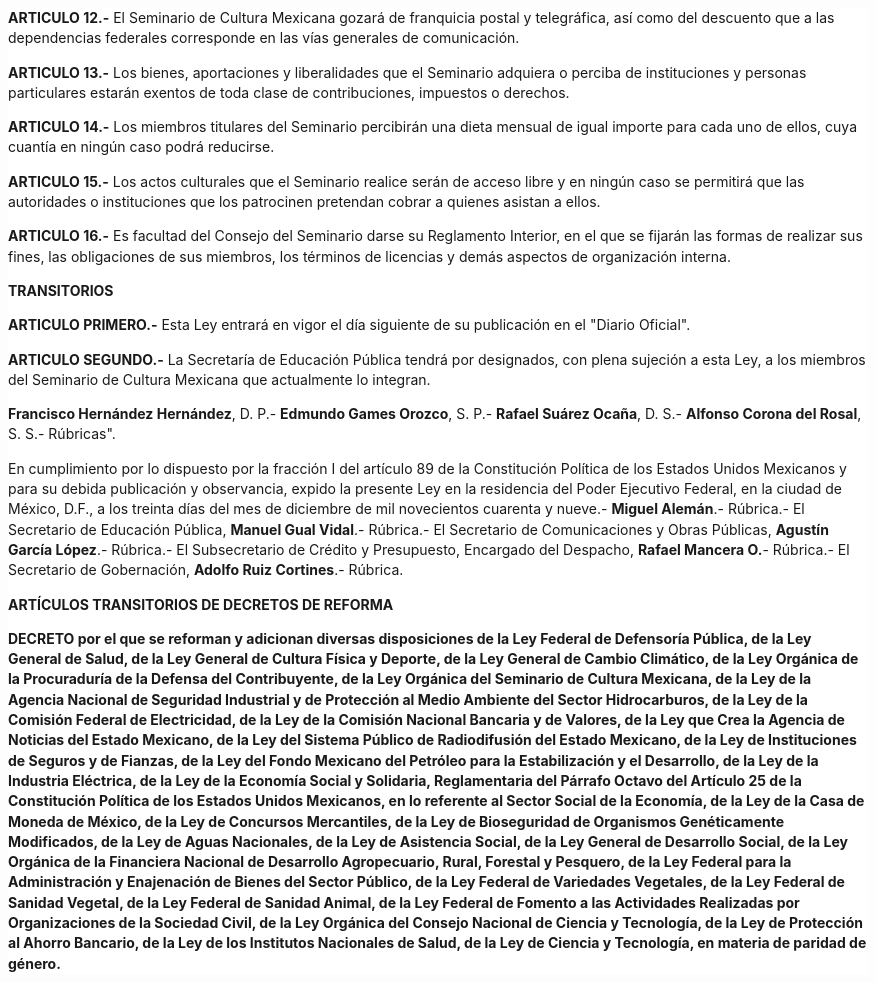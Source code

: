 **ARTICULO 12.-** El Seminario de Cultura Mexicana gozará de franquicia postal y telegráfica, así como del descuento que a las dependencias federales corresponde en las vías generales de comunicación.

**ARTICULO 13.-** Los bienes, aportaciones y liberalidades que el Seminario adquiera o perciba de instituciones y personas particulares estarán exentos de toda clase de contribuciones, impuestos o derechos.

**ARTICULO 14.-** Los miembros titulares del Seminario percibirán una dieta mensual de igual importe para cada uno de ellos, cuya cuantía en ningún caso podrá reducirse.

**ARTICULO 15.-** Los actos culturales que el Seminario realice serán de acceso libre y en ningún caso se permitirá que las autoridades o instituciones que los patrocinen pretendan cobrar a quienes asistan a ellos.

**ARTICULO 16.-** Es facultad del Consejo del Seminario darse su Reglamento Interior, en el que se fijarán las formas de realizar sus fines, las obligaciones de sus miembros, los términos de licencias y demás aspectos de organización interna.

**TRANSITORIOS**

**ARTICULO PRIMERO.-** Esta Ley entrará en vigor el día siguiente de su publicación en el \"Diario Oficial\".

**ARTICULO SEGUNDO.-** La Secretaría de Educación Pública tendrá por designados, con plena sujeción a esta Ley, a los miembros del Seminario de Cultura Mexicana que actualmente lo integran.

**Francisco Hernández Hernández**, D. P.- **Edmundo Games Orozco**, S. P.- **Rafael Suárez Ocaña**, D. S.- **Alfonso Corona del Rosal**, S. S.- Rúbricas\".

En cumplimiento por lo dispuesto por la fracción I del artículo 89 de la Constitución Política de los Estados Unidos Mexicanos y para su debida publicación y observancia, expido la presente Ley en la residencia del Poder Ejecutivo Federal, en la ciudad de México, D.F., a los treinta días del mes de diciembre de mil novecientos cuarenta y nueve.- **Miguel Alemán**.- Rúbrica.- El Secretario de Educación Pública, **Manuel Gual Vidal**.- Rúbrica.- El Secretario de Comunicaciones y Obras Públicas, **Agustín García López**.- Rúbrica.- El Subsecretario de Crédito y Presupuesto, Encargado del Despacho, **Rafael Mancera O.**- Rúbrica.- El Secretario de Gobernación, **Adolfo Ruiz Cortines**.- Rúbrica.

**ARTÍCULOS TRANSITORIOS DE DECRETOS DE REFORMA**

**DECRETO por el que se reforman y adicionan diversas disposiciones de la Ley Federal de Defensoría Pública, de la Ley General de Salud, de la Ley General de Cultura Física y Deporte, de la Ley General de Cambio Climático, de la Ley Orgánica de la Procuraduría de la Defensa del Contribuyente, de la Ley Orgánica del Seminario de Cultura Mexicana, de la Ley de la Agencia Nacional de Seguridad Industrial y de Protección al Medio Ambiente del Sector Hidrocarburos, de la Ley de la Comisión Federal de Electricidad, de la Ley de la Comisión Nacional Bancaria y de Valores, de la Ley que Crea la Agencia de Noticias del Estado Mexicano, de la Ley del Sistema Público de Radiodifusión del Estado Mexicano, de la Ley de Instituciones de Seguros y de Fianzas, de la Ley del Fondo Mexicano del Petróleo para la Estabilización y el Desarrollo, de la Ley de la Industria Eléctrica, de la Ley de la Economía Social y Solidaria, Reglamentaria del Párrafo Octavo del Artículo 25 de la Constitución Política de los Estados Unidos Mexicanos, en lo referente al Sector Social de la Economía, de la Ley de la Casa de Moneda de México, de la Ley de Concursos Mercantiles, de la Ley de Bioseguridad de Organismos Genéticamente Modificados, de la Ley de Aguas Nacionales, de la Ley de Asistencia Social, de la Ley General de Desarrollo Social, de la Ley Orgánica de la Financiera Nacional de Desarrollo Agropecuario, Rural, Forestal y Pesquero, de la Ley Federal para la Administración y Enajenación de Bienes del Sector Público, de la Ley Federal de Variedades Vegetales, de la Ley Federal de Sanidad Vegetal, de la Ley Federal de Sanidad Animal, de la Ley Federal de Fomento a las Actividades Realizadas por Organizaciones de la Sociedad Civil, de la Ley Orgánica del Consejo Nacional de Ciencia y Tecnología, de la Ley de Protección al Ahorro Bancario, de la Ley de los Institutos Nacionales de Salud, de la Ley de Ciencia y Tecnología, en materia de paridad de género.**
